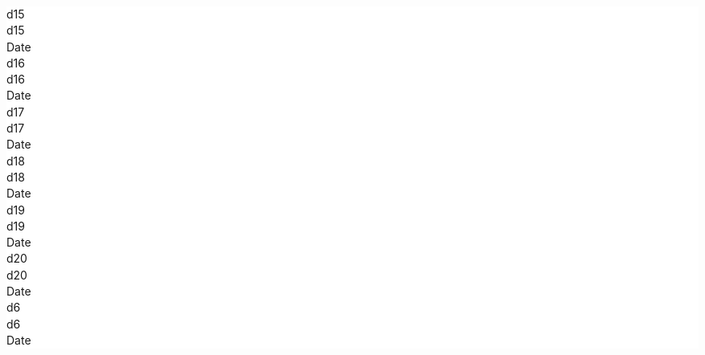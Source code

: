 </div>

<div class="row searchable" id="d15">
<div class="cell" data-label="Property">d15</div>
<div class="cell" data-label="Column">d15</div>
<div class="cell" data-label="Arabic"></div>
<div class="cell" data-label="English"></div>
<div class="cell" data-label="Type">Date</div>

</div>

<div class="row searchable" id="d16">
<div class="cell" data-label="Property">d16</div>
<div class="cell" data-label="Column">d16</div>
<div class="cell" data-label="Arabic"></div>
<div class="cell" data-label="English"></div>
<div class="cell" data-label="Type">Date</div>

</div>

<div class="row searchable" id="d17">
<div class="cell" data-label="Property">d17</div>
<div class="cell" data-label="Column">d17</div>
<div class="cell" data-label="Arabic"></div>
<div class="cell" data-label="English"></div>
<div class="cell" data-label="Type">Date</div>

</div>

<div class="row searchable" id="d18">
<div class="cell" data-label="Property">d18</div>
<div class="cell" data-label="Column">d18</div>
<div class="cell" data-label="Arabic"></div>
<div class="cell" data-label="English"></div>
<div class="cell" data-label="Type">Date</div>

</div>

<div class="row searchable" id="d19">
<div class="cell" data-label="Property">d19</div>
<div class="cell" data-label="Column">d19</div>
<div class="cell" data-label="Arabic"></div>
<div class="cell" data-label="English"></div>
<div class="cell" data-label="Type">Date</div>

</div>

<div class="row searchable" id="d20">
<div class="cell" data-label="Property">d20</div>
<div class="cell" data-label="Column">d20</div>
<div class="cell" data-label="Arabic"></div>
<div class="cell" data-label="English"></div>
<div class="cell" data-label="Type">Date</div>

</div>

<div class="row searchable" id="d6">
<div class="cell" data-label="Property">d6</div>
<div class="cell" data-label="Column">d6</div>
<div class="cell" data-label="Arabic"></div>
<div class="cell" data-label="English"></div>
<div class="cell" data-label="Type">Date</div>
